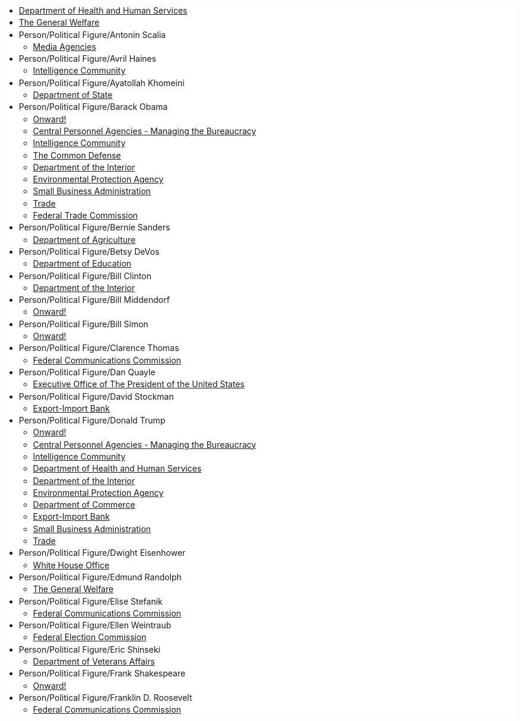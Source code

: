   - [Department of Health and Human Services](Section%203/Department%20of%20Health%20and%20Human%20Services.md)
  - [The General Welfare](Section%203/The%20General%20Welfare.md)
- Person/Political Figure/Antonin Scalia
  - [Media Agencies](Section%202/Media%20Agencies.md)
- Person/Political Figure/Avril Haines
  - [Intelligence Community](Section%202/Intelligence%20Community.md)
- Person/Political Figure/Ayatollah Khomeini
  - [Department of State](Section%202/Department%20of%20State.md)
- Person/Political Figure/Barack Obama
  - [Onward!](Afterword/Onward!.md)
  - [Central Personnel Agencies - Managing the Bureaucracy](Section%201/Central%20Personnel%20Agencies%20-%20Managing%20the%20Bureaucracy.md)
  - [Intelligence Community](Section%202/Intelligence%20Community.md)
  - [The Common Defense](Section%202/The%20Common%20Defense.md)
  - [Department of the Interior](Section%203/Department%20of%20the%20Interior.md)
  - [Environmental Protection Agency](Section%203/Environmental%20Protection%20Agency.md)
  - [Small Business Administration](Section%204/Small%20Business%20Administration.md)
  - [Trade](Section%204/Trade.md)
  - [Federal Trade Commission](Section%205/Federal%20Trade%20Commission.md)
- Person/Political Figure/Bernie Sanders
  - [Department of Agriculture](Section%203/Department%20of%20Agriculture.md)
- Person/Political Figure/Betsy DeVos
  - [Department of Education](Section%203/Department%20of%20Education.md)
- Person/Political Figure/Bill Clinton
  - [Department of the Interior](Section%203/Department%20of%20the%20Interior.md)
- Person/Political Figure/Bill Middendorf
  - [Onward!](Afterword/Onward!.md)
- Person/Political Figure/Bill Simon
  - [Onward!](Afterword/Onward!.md)
- Person/Political Figure/Clarence Thomas
  - [Federal Communications Commission](Section%205/Federal%20Communications%20Commission.md)
- Person/Political Figure/Dan Quayle
  - [Executive Office of The President of the United States](Section%201/Executive%20Office%20of%20The%20President%20of%20the%20United%20States.md)
- Person/Political Figure/David Stockman
  - [Export-Import Bank](Section%204/Export-Import%20Bank.md)
- Person/Political Figure/Donald Trump
  - [Onward!](Afterword/Onward!.md)
  - [Central Personnel Agencies - Managing the Bureaucracy](Section%201/Central%20Personnel%20Agencies%20-%20Managing%20the%20Bureaucracy.md)
  - [Intelligence Community](Section%202/Intelligence%20Community.md)
  - [Department of Health and Human Services](Section%203/Department%20of%20Health%20and%20Human%20Services.md)
  - [Department of the Interior](Section%203/Department%20of%20the%20Interior.md)
  - [Environmental Protection Agency](Section%203/Environmental%20Protection%20Agency.md)
  - [Department of Commerce](Section%204/Department%20of%20Commerce.md)
  - [Export-Import Bank](Section%204/Export-Import%20Bank.md)
  - [Small Business Administration](Section%204/Small%20Business%20Administration.md)
  - [Trade](Section%204/Trade.md)
- Person/Political Figure/Dwight Eisenhower
  - [White House Office](Section%201/White%20House%20Office.md)
- Person/Political Figure/Edmund Randolph
  - [The General Welfare](Section%203/The%20General%20Welfare.md)
- Person/Political Figure/Elise Stefanik
  - [Federal Communications Commission](Section%205/Federal%20Communications%20Commission.md)
- Person/Political Figure/Ellen Weintraub
  - [Federal Election Commission](Section%205/Federal%20Election%20Commission.md)
- Person/Political Figure/Eric Shinseki
  - [Department of Veterans Affairs](Section%203/Department%20of%20Veterans%20Affairs.md)
- Person/Political Figure/Frank Shakespeare
  - [Onward!](Afterword/Onward!.md)
- Person/Political Figure/Franklin D. Roosevelt
  - [Federal Communications Commission](Section%205/Federal%20Communications%20Commission.md)